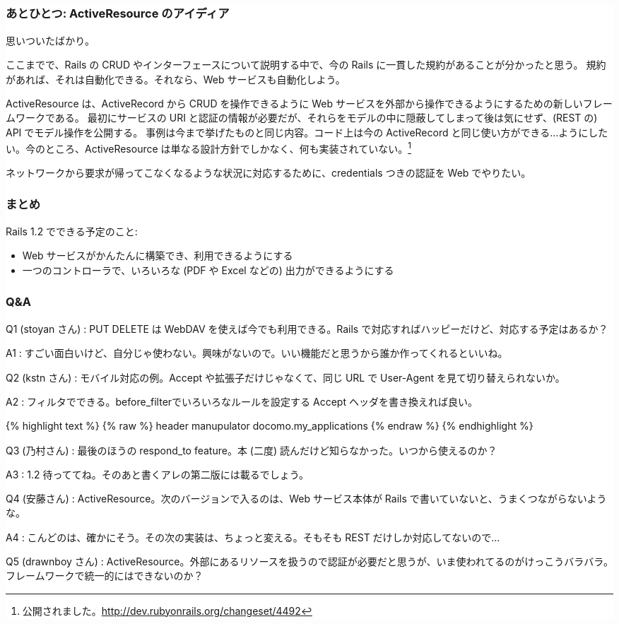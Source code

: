 ### あとひとつ: ActiveResource のアイディア

思いついたばかり。

ここまでで、Rails の CRUD やインターフェースについて説明する中で、今の Rails に一貫した規約があることが分かったと思う。
規約があれば、それは自動化できる。それなら、Web サービスも自動化しよう。

ActiveResource は、ActiveRecord から CRUD を操作できるように Web サービスを外部から操作できるようにするための新しいフレームワークである。
最初にサービスの URI と認証の情報が必要だが、それらをモデルの中に隠蔽してしまって後は気にせず、(REST の) API でモデル操作を公開する。
事例は今まで挙げたものと同じ内容。コード上は今の ActiveRecord と同じ使い方ができる…ようにしたい。今のところ、ActiveResource は単なる設計方針でしかなく、何も実装されていない。[^11]

ネットワークから要求が帰ってこなくなるような状況に対応するために、credentials つきの認証を Web でやりたい。

### まとめ

Rails 1.2 でできる予定のこと:

* Web サービスがかんたんに構築でき、利用できるようにする
* 一つのコントローラで、いろいろな (PDF や Excel などの) 出力ができるようにする


### Q&amp;A

Q1 (stoyan さん)
: PUT DELETE は WebDAV を使えば今でも利用できる。Rails で対応すればハッピーだけど、対応する予定はあるか？

A1
: すごい面白いけど、自分じゃ使わない。興味がないので。いい機能だと思うから誰か作ってくれるといいね。

Q2 (kstn さん)
: モバイル対応の例。Accept や拡張子だけじゃなくて、同じ URL で User-Agent を見て切り替えられないか。

A2
: フィルタでできる。before_filterでいろいろなルールを設定する Accept ヘッダを書き換えれば良い。

{% highlight text %}
{% raw %}
header manupulator
docomo.my_applications
{% endraw %}
{% endhighlight %}


Q3 (乃村さん)
: 最後のほうの respond_to feature。本 (二度) 読んだけど知らなかった。いつから使えるのか？

A3
: 1.2 待っててね。そのあと書くアレの第二版には載るでしょう。

Q4 (安藤さん)
: ActiveResource。次のバージョンで入るのは、Web サービス本体が Rails で書いていないと、うまくつながらないような。

A4
: こんどのは、確かにそう。その次の実装は、ちょっと変える。そもそも REST だけしか対応してないので…

Q5 (drawnboy さん)
: ActiveResource。外部にあるリソースを扱うので認証が必要だと思うが、いま使われてるのがけっこうバラバラ。フレームワークで統一的にはできないのか？


[^1]: CGIKit: Ruby で書かれた Web アプリケーションフレームワーク。http://www.spice-of-life.net/cgikit/
[^2]: Apollo: Delphi (ボーランド社の Pascal 系の開発環境) の GUI コンポーネントを ruby から使えるようにするライブラリ。http://www.moriq.com/apollo/ および [[0002-Apollo]]
[^3]: HABTM: has_and_belongs_to_many の略。Rails でモデル間の関連をつけるためのメソッドの１つ。
[^4]: TMail: Ruby 用の電子メールを扱うライブラリ。Rails に標準添付されている。http://i.loveruby.net/ja/projects/tmail/doc/
[^5]: O/R マッパー: オブジェクト指向言語のオブジェクトと，データベースのリレーションを関連付けるライブラリのこと。よくあるのはテーブル名がクラス名になり，各行がオブジェクトになり，各カラムがメソッドやインスンタンス変数として扱えるというもの。Rails の ActiveRecord が代表例。
[^6]: CRUD: Create, Read, Update, Delete の略。データベースの基本的な 4 つの操作を総称したもの。
[^7]: PUT: http のオペレーションの１つ。サーバ上のリソースを書き換えるので、CRUD の「U」と見なせる。
[^8]: DELETE: http のオペレーションの１つ。サーバ上のリソースを削除するので、CRUD の「D」と見なせる。
[^9]: http のオペレーションの１つ。サーバ上のリソースを取得する，CRUD の「R」と見なせる。
[^10]: POST: http のオペレーションの１つ。サーバ上にリソースを生成するので，CRUD の「C」と見なせる。
[^11]: 公開されました。http://dev.rubyonrails.org/changeset/4492